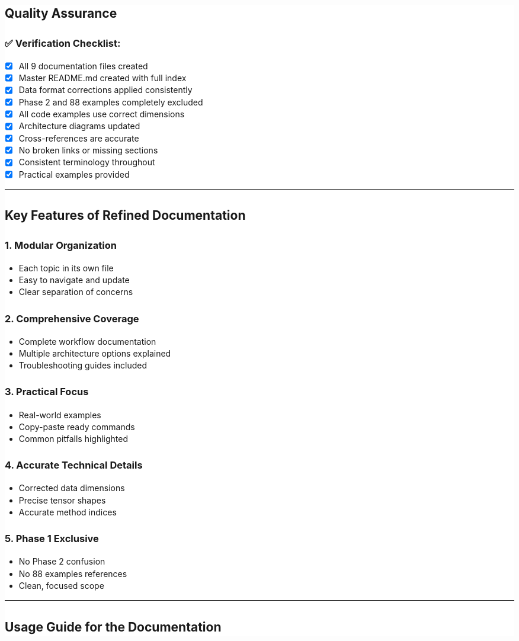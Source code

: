 
## Quality Assurance

### ✅ Verification Checklist:

- [x] All 9 documentation files created
- [x] Master README.md created with full index
- [x] Data format corrections applied consistently
- [x] Phase 2 and 88 examples completely excluded
- [x] All code examples use correct dimensions
- [x] Architecture diagrams updated
- [x] Cross-references are accurate
- [x] No broken links or missing sections
- [x] Consistent terminology throughout
- [x] Practical examples provided

---

## Key Features of Refined Documentation

### 1. **Modular Organization**
- Each topic in its own file
- Easy to navigate and update
- Clear separation of concerns

### 2. **Comprehensive Coverage**
- Complete workflow documentation
- Multiple architecture options explained
- Troubleshooting guides included

### 3. **Practical Focus**
- Real-world examples
- Copy-paste ready commands
- Common pitfalls highlighted

### 4. **Accurate Technical Details**
- Corrected data dimensions
- Precise tensor shapes
- Accurate method indices

### 5. **Phase 1 Exclusive**
- No Phase 2 confusion
- No 88 examples references
- Clean, focused scope

---

## Usage Guide for the Documentation
